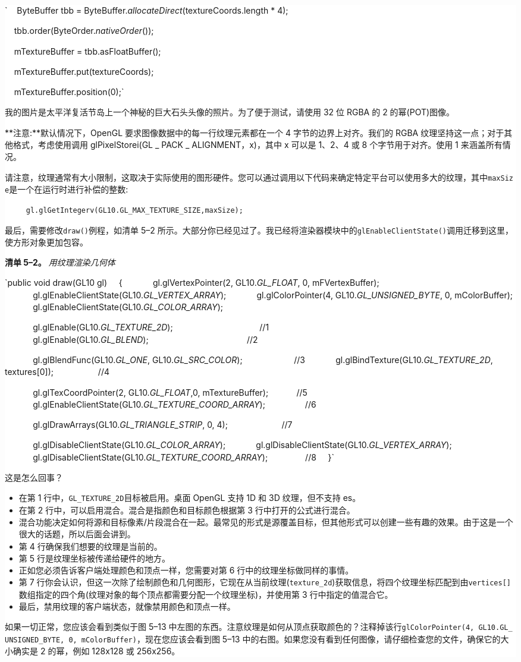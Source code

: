 `    ByteBuffer tbb = ByteBuffer.*allocateDirect*(textureCoords.length * 4);

    tbb.order(ByteOrder.*nativeOrder*());

    mTextureBuffer = tbb.asFloatBuffer();

    mTextureBuffer.put(textureCoords);

    mTextureBuffer.position(0);`

我的图片是太平洋复活节岛上一个神秘的巨大石头头像的照片。为了便于测试，请使用 32 位 RGBA 的 2 的幂(POT)图像。

**注意:**默认情况下，OpenGL 要求图像数据中的每一行纹理元素都在一个 4 字节的边界上对齐。我们的 RGBA 纹理坚持这一点；对于其他格式，考虑使用调用 glPixelStorei(GL _ PACK _ ALIGNMENT，x)，其中 x 可以是 1、2、4 或 8 个字节用于对齐。使用 1 来涵盖所有情况。

请注意，纹理通常有大小限制，这取决于实际使用的图形硬件。您可以通过调用以下代码来确定特定平台可以使用多大的纹理，其中`maxSize`是一个在运行时进行补偿的整数:

`     gl.glGetIntegerv(GL10.GL_MAX_TEXTURE_SIZE,maxSize);`

最后，需要修改`draw()`例程，如清单 5–2 所示。大部分你已经见过了。我已经将渲染器模块中的`glEnableClientState()`调用迁移到这里，使方形对象更加包容。

**清单 5–2。** *用纹理渲染几何体*

`public void draw(GL10 gl)
    {
            gl.glVertexPointer(2, GL10.*GL_FLOAT*, 0, mFVertexBuffer);
            gl.glEnableClientState(GL10.*GL_VERTEX_ARRAY*);
            gl.glColorPointer(4, GL10.*GL_UNSIGNED_BYTE*, 0, mColorBuffer);
            gl.glEnableClientState(GL10.*GL_COLOR_ARRAY*);

            gl.glEnable(GL10.*GL_TEXTURE_2D*);                                     //1
            gl.glEnable(GL10.*GL_BLEND*);                                          //2

            gl.glBlendFunc(GL10.*GL_ONE*, GL10.*GL_SRC_COLOR*);                      //3
            gl.glBindTexture(GL10.*GL_TEXTURE_2D*, textures[0]);                   //4

            gl.glTexCoordPointer(2, GL10.*GL_FLOAT*,0, mTextureBuffer);            //5
            gl.glEnableClientState(GL10.*GL_TEXTURE_COORD_ARRAY*);                 //6

            gl.glDrawArrays(GL10.*GL_TRIANGLE_STRIP*, 0, 4);                       //7

            gl.glDisableClientState(GL10.*GL_COLOR_ARRAY*);
            gl.glDisableClientState(GL10.*GL_VERTEX_ARRAY*);
            gl.glDisableClientState(GL10.*GL_TEXTURE_COORD_ARRAY*);                //8
    }`

这是怎么回事？

*   在第 1 行中，`GL_TEXTURE_2D`目标被启用。桌面 OpenGL 支持 1D 和 3D 纹理，但不支持 es。
*   在第 2 行中，可以启用混合。混合是指颜色和目标颜色根据第 3 行中打开的公式进行混合。
*   混合功能决定如何将源和目标像素/片段混合在一起。最常见的形式是源覆盖目标，但其他形式可以创建一些有趣的效果。由于这是一个很大的话题，所以后面会讲到。
*   第 4 行确保我们想要的纹理是当前的。
*   第 5 行是纹理坐标被传递给硬件的地方。
*   正如您必须告诉客户端处理颜色和顶点一样，您需要对第 6 行中的纹理坐标做同样的事情。
*   第 7 行你会认识，但这一次除了绘制颜色和几何图形，它现在从当前纹理(`texture_2d`)获取信息，将四个纹理坐标匹配到由`vertices[]`数组指定的四个角(纹理对象的每个顶点都需要分配一个纹理坐标)，并使用第 3 行中指定的值混合它。
*   最后，禁用纹理的客户端状态，就像禁用颜色和顶点一样。

如果一切正常，您应该会看到类似于图 5–13 中左图的东西。注意纹理是如何从顶点获取颜色的？注释掉该行`glColorPointer(4, GL10.GL_UNSIGNED_BYTE, 0, mColorBuffer)`，现在您应该会看到图 5–13 中的右图。如果您没有看到任何图像，请仔细检查您的文件，确保它的大小确实是 2 的幂，例如 128x128 或 256x256。
